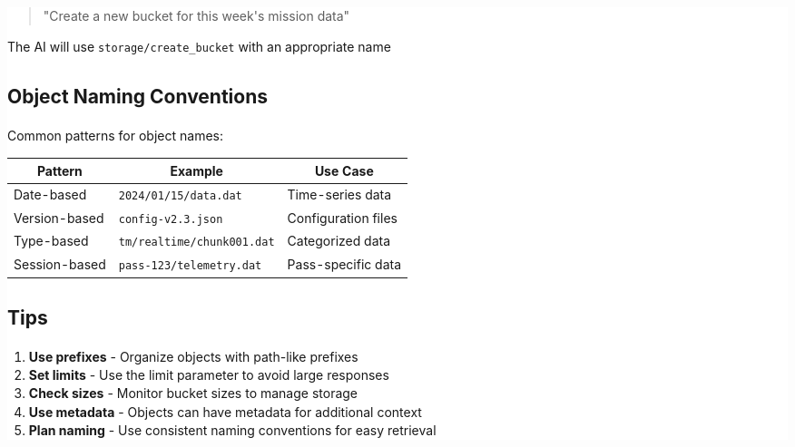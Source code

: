 > "Create a new bucket for this week's mission data"

The AI will use `storage/create_bucket` with an appropriate name

## Object Naming Conventions

Common patterns for object names:

| Pattern | Example | Use Case |
|---------|---------|----------|
| Date-based | `2024/01/15/data.dat` | Time-series data |
| Version-based | `config-v2.3.json` | Configuration files |
| Type-based | `tm/realtime/chunk001.dat` | Categorized data |
| Session-based | `pass-123/telemetry.dat` | Pass-specific data |

## Tips

1. **Use prefixes** - Organize objects with path-like prefixes
2. **Set limits** - Use the limit parameter to avoid large responses
3. **Check sizes** - Monitor bucket sizes to manage storage
4. **Use metadata** - Objects can have metadata for additional context
5. **Plan naming** - Use consistent naming conventions for easy retrieval